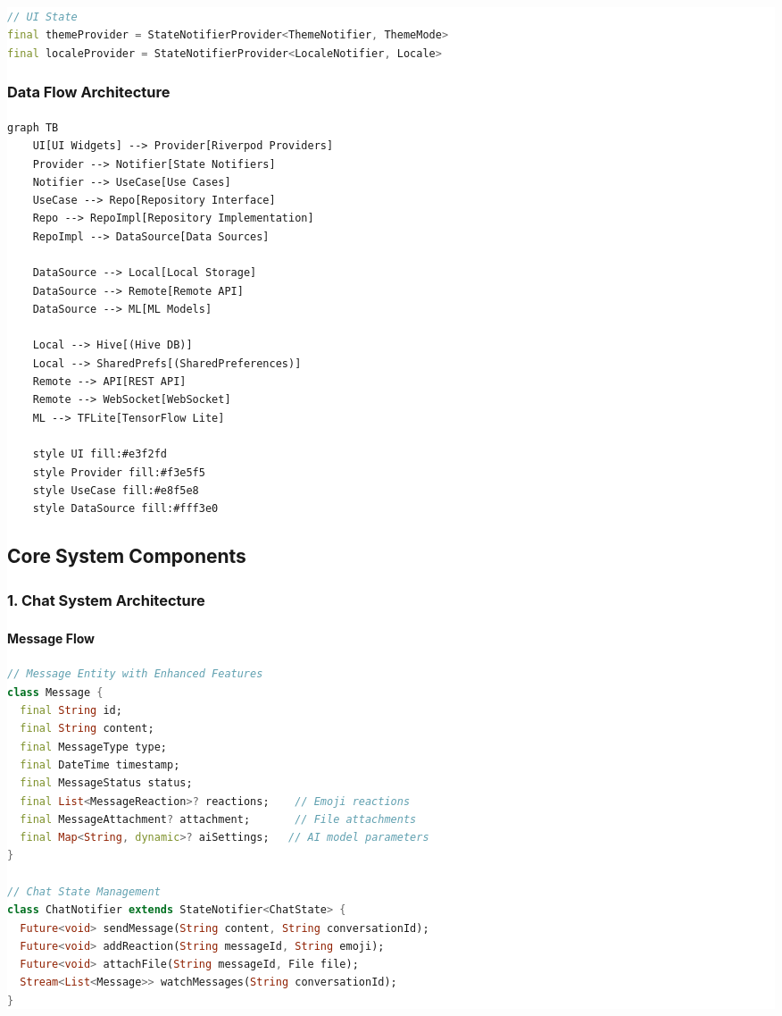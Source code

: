 ```dart
// UI State
final themeProvider = StateNotifierProvider<ThemeNotifier, ThemeMode>
final localeProvider = StateNotifierProvider<LocaleNotifier, Locale>
```

### Data Flow Architecture

```mermaid
graph TB
    UI[UI Widgets] --> Provider[Riverpod Providers]
    Provider --> Notifier[State Notifiers]
    Notifier --> UseCase[Use Cases]
    UseCase --> Repo[Repository Interface]
    Repo --> RepoImpl[Repository Implementation]
    RepoImpl --> DataSource[Data Sources]
    
    DataSource --> Local[Local Storage]
    DataSource --> Remote[Remote API]
    DataSource --> ML[ML Models]
    
    Local --> Hive[(Hive DB)]
    Local --> SharedPrefs[(SharedPreferences)]
    Remote --> API[REST API]
    Remote --> WebSocket[WebSocket]
    ML --> TFLite[TensorFlow Lite]
    
    style UI fill:#e3f2fd
    style Provider fill:#f3e5f5
    style UseCase fill:#e8f5e8
    style DataSource fill:#fff3e0
```

## Core System Components

### 1. Chat System Architecture

#### Message Flow
```dart
// Message Entity with Enhanced Features
class Message {
  final String id;
  final String content;
  final MessageType type;
  final DateTime timestamp;
  final MessageStatus status;
  final List<MessageReaction>? reactions;    // Emoji reactions
  final MessageAttachment? attachment;       // File attachments
  final Map<String, dynamic>? aiSettings;   // AI model parameters
}

// Chat State Management
class ChatNotifier extends StateNotifier<ChatState> {
  Future<void> sendMessage(String content, String conversationId);
  Future<void> addReaction(String messageId, String emoji);
  Future<void> attachFile(String messageId, File file);
  Stream<List<Message>> watchMessages(String conversationId);
}
```

